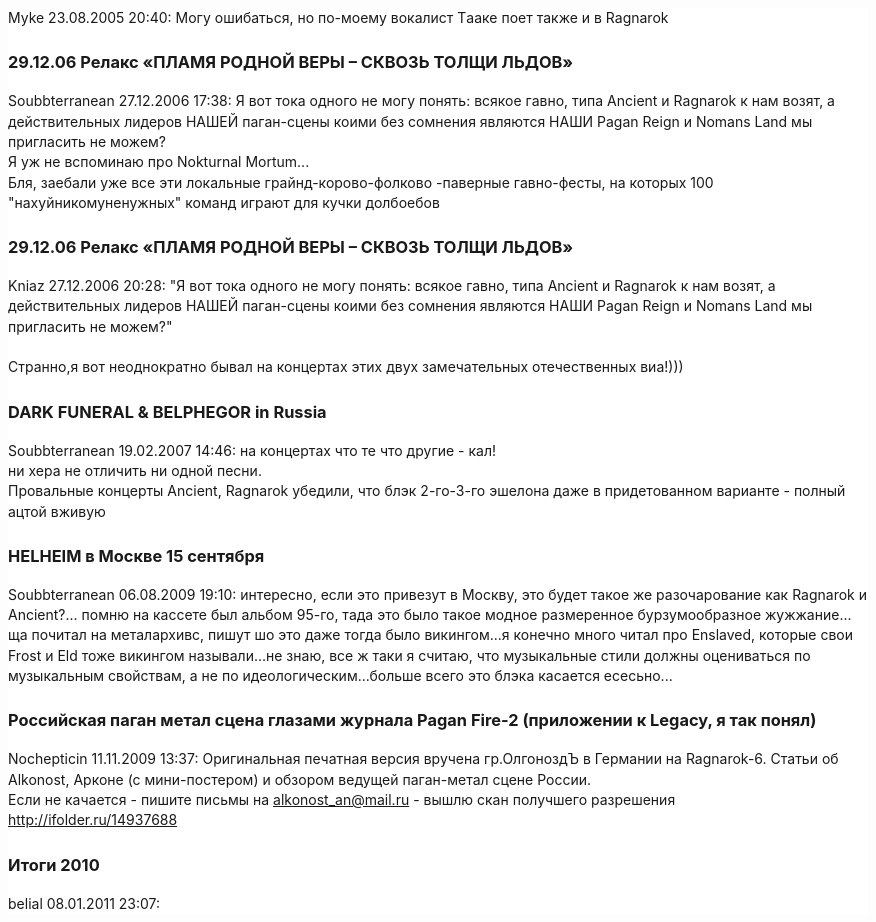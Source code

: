 Myke 23.08.2005 20:40:
Могу ошибаться, но по-моему вокалист Tааке поет также и в Ragnarok 

### 29.12.06  Релакс «ПЛАМЯ РОДНОЙ ВЕРЫ – СКВОЗЬ ТОЛЩИ ЛЬДОВ»

Soubbterranean 27.12.2006 17:38:
Я вот тока одного не могу понять: всякое гавно, типа Ancient и Ragnarok к нам возят, а действительных лидеров НАШЕЙ паган-сцены коими без сомнения являются НАШИ Pagan Reign и Nomans Land мы пригласить не можем?<BR>Я уж не вспоминаю про Nokturnal Mortum...<BR>Бля, заебали уже все эти локальные грайнд-корово-фолково -паверные гавно-фесты, на которых 100 "нахуйникомуненужных" команд играют для кучки долбоебов<BR>

### 29.12.06  Релакс «ПЛАМЯ РОДНОЙ ВЕРЫ – СКВОЗЬ ТОЛЩИ ЛЬДОВ»

Kniaz 27.12.2006 20:28:
"Я вот тока одного не могу понять: всякое гавно, типа Ancient и Ragnarok к нам возят, а действительных лидеров НАШЕЙ паган-сцены коими без сомнения являются НАШИ Pagan Reign и Nomans Land мы пригласить не можем?"<BR><BR>Странно,я вот неоднократно бывал на концертах этих двух замечательных отечественных виа!)))

### DARK FUNERAL &amp; BELPHEGOR in Russia

Soubbterranean 19.02.2007 14:46:
на концертах что те что другие - кал!<BR>ни хера не отличить ни одной песни.<BR>Провальные концерты Ancient, Ragnarok убедили, что блэк 2-го-3-го эшелона даже в придетованном варианте - полный ацтой вживую

### HELHEIM в Москве 15 сентября

Soubbterranean 06.08.2009 19:10:
интересно, если это привезут в Москву, это будет такое же разочарование как Ragnarok и Ancient?... помню на кассете был альбом 95-го, тада это было такое модное размеренное бурзумообразное жужжание... ща почитал на металархивс, пишут шо это даже тогда было викингом...я конечно много читал про Enslaved, которые свои Frost и Eld тоже викингом называли...не знаю, все ж таки я считаю, что музыкальные стили должны оцениваться по музыкальным свойствам, а не по идеологическим...больше всего это блэка касается есесьно...

### Российская паган метал сцена глазами журнала Pagan Fire-2 (приложении к Legacy, я так понял) 

Nochepticin 11.11.2009 13:37:
Оригинальная печатная версия вручена гр.ОлгоноздЪ в Германии на Ragnarok-6. Статьи об Alkonost, Арконе (с мини-постером) и обзором ведущей паган-метал сцене России.<BR>Если не качается - пишите письмы на alkonost_an@mail.ru - вышлю скан получшего разрешения<BR><A HREF="http://ifolder.ru/14937688" TARGET="_blank">http://ifolder.ru/14937688</A>

### Итоги 2010

belial 08.01.2011 23:07:
